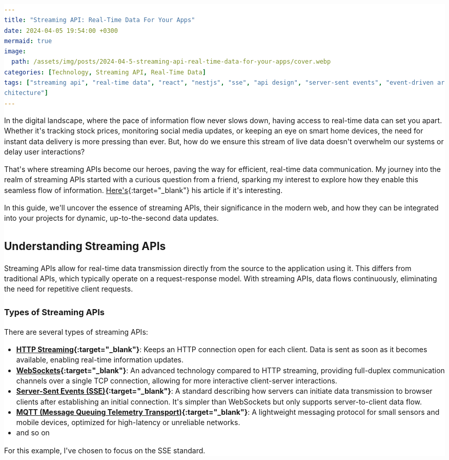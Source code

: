 ```yaml
---
title: "Streaming API: Real-Time Data For Your Apps"
date: 2024-04-05 19:54:00 +0300
mermaid: true
image:
  path: /assets/img/posts/2024-04-5-streaming-api-real-time-data-for-your-apps/cover.webp
categories: [Technology, Streaming API, Real-Time Data]
tags: ["streaming api", "real-time data", "react", "nestjs", "sse", "api design", "server-sent events", "event-driven architecture"]
---
```

In the digital landscape, where the pace of information flow never slows down, having access to real-time data can set you apart. Whether it's tracking stock prices, monitoring social media updates, or keeping an eye on smart home devices, the need for instant data delivery is more pressing than ever. But, how do we ensure this stream of live data doesn't overwhelm our systems or delay user interactions?

That's where streaming APIs become our heroes, paving the way for efficient, real-time data communication. My journey into the realm of streaming APIs started with a curious question from a friend, sparking my interest to explore how they enable this seamless flow of information. [Here's](https://kungfux.github.io/posts/streaming-api-and-how-to-test-it/){:target="_blank"} his article if it's interesting.

In this guide, we'll uncover the essence of streaming APIs, their significance in the modern web, and how they can be integrated into your projects for dynamic, up-to-the-second data updates.

## Understanding Streaming APIs

Streaming APIs allow for real-time data transmission directly from the source to the application using it. This differs from traditional APIs, which typically operate on a request-response model. With streaming APIs, data flows continuously, eliminating the need for repetitive client requests.

### Types of Streaming APIs

There are several types of streaming APIs:

- **[HTTP Streaming](https://www.pubnub.com/guides/http-streaming/){:target="_blank"}**: Keeps an HTTP connection open for each client. Data is sent as soon as it becomes available, enabling real-time information updates.
- **[WebSockets](https://www.pubnub.com/guides/websockets/){:target="_blank"}**: An advanced technology compared to HTTP streaming, providing full-duplex communication channels over a single TCP connection, allowing for more interactive client-server interactions.
- **[Server-Sent Events (SSE)](https://www.pubnub.com/guides/server-sent-events/){:target="_blank"}**: A standard describing how servers can initiate data transmission to browser clients after establishing an initial connection. It's simpler than WebSockets but only supports server-to-client data flow.
- **[MQTT (Message Queuing Telemetry Transport)](https://www.pubnub.com/guides/mqtt/){:target="_blank"}**: A lightweight messaging protocol for small sensors and mobile devices, optimized for high-latency or unreliable networks.
- and so on

For this example, I've chosen to focus on the SSE standard.
